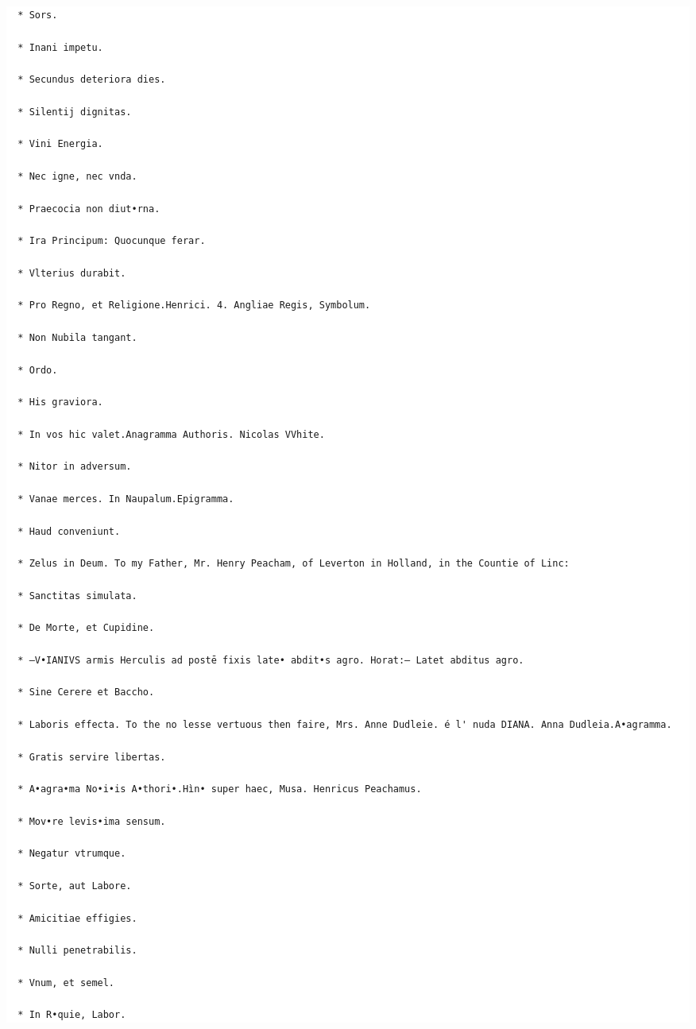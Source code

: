       * Sors. 

      * Inani impetu. 

      * Secundus deteriora dies. 

      * Silentij dignitas. 

      * Vini Energia. 

      * Nec igne, nec vnda. 

      * Praecocia non diut•rna. 

      * Ira Principum: Quocunque ferar. 

      * Vlterius durabit. 

      * Pro Regno, et Religione.Henrici. 4. Angliae Regis, Symbolum.

      * Non Nubila tangant. 

      * Ordo. 

      * His graviora. 

      * In vos hic valet.Anagramma Authoris. Nicolas VVhite. 

      * Nitor in adversum. 

      * Vanae merces. In Naupalum.Epigramma.

      * Haud conveniunt. 

      * Zelus in Deum. To my Father, Mr. Henry Peacham, of Leverton in Holland, in the Countie of Linc: 

      * Sanctitas simulata. 

      * De Morte, et Cupidine. 

      * —V•IANIVS armis Herculis ad postē fixis late• abdit•s agro. Horat:— Latet abditus agro. 

      * Sine Cerere et Baccho. 

      * Laboris effecta. To the no lesse vertuous then faire, Mrs. Anne Dudleie. é l' nuda DIANA. Anna Dudleia.A•agramma.

      * Gratis servire libertas. 

      * A•agra•ma No•i•is A•thori•.Hìn• super haec, Musa. Henricus Peachamus.

      * Mov•re levis•ima sensum. 

      * Negatur vtrumque. 

      * Sorte, aut Labore. 

      * Amicitiae effigies. 

      * Nulli penetrabilis. 

      * Vnum, et semel. 

      * In R•quie, Labor. 
